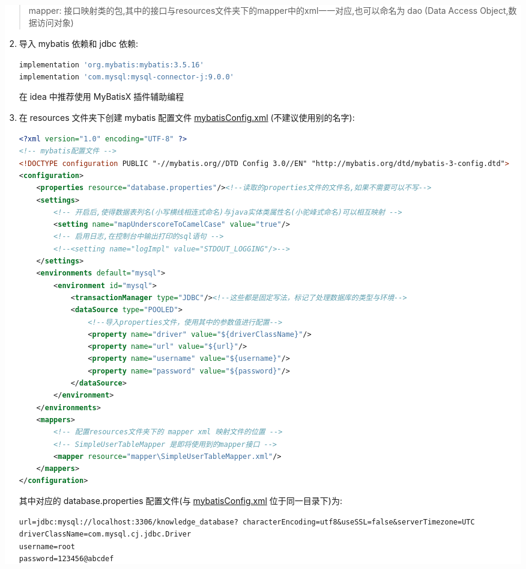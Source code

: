    > mapper: 接口映射类的包,其中的接口与resources文件夹下的mapper中的xml一一对应,也可以命名为 dao (Data Access Object,数据访问对象)
   
2. 导入 mybatis 依赖和 jdbc 依赖:

   ```groovy
   implementation 'org.mybatis:mybatis:3.5.16'
   implementation 'com.mysql:mysql-connector-j:9.0.0'
   ```

   在 idea 中推荐使用 MyBatisX 插件辅助编程

3. 在 resources 文件夹下创建 mybatis 配置文件 [mybatisConfig.xml](material\mybatis-knowledge\src\main\resources\mybatisConfig.xml) (不建议使用别的名字):
   ```xml
   <?xml version="1.0" encoding="UTF-8" ?>
   <!-- mybatis配置文件 -->
   <!DOCTYPE configuration PUBLIC "-//mybatis.org//DTD Config 3.0//EN" "http://mybatis.org/dtd/mybatis-3-config.dtd">
   <configuration>
       <properties resource="database.properties"/><!--读取的properties文件的文件名,如果不需要可以不写-->
       <settings>
           <!-- 开启后,使得数据表列名(小写横线相连式命名)与java实体类属性名(小驼峰式命名)可以相互映射 -->
           <setting name="mapUnderscoreToCamelCase" value="true"/>
           <!-- 启用日志,在控制台中输出打印的sql语句 -->
           <!--<setting name="logImpl" value="STDOUT_LOGGING"/>-->
       </settings>
       <environments default="mysql">
           <environment id="mysql">
               <transactionManager type="JDBC"/><!--这些都是固定写法，标记了处理数据库的类型与环境-->
               <dataSource type="POOLED">
                   <!--导入properties文件，使用其中的参数值进行配置-->
                   <property name="driver" value="${driverClassName}"/>
                   <property name="url" value="${url}"/>
                   <property name="username" value="${username}"/>
                   <property name="password" value="${password}"/>
               </dataSource>
           </environment>
       </environments>
       <mappers>
           <!-- 配置resources文件夹下的 mapper xml 映射文件的位置 -->
           <!-- SimpleUserTableMapper 是即将使用到的mapper接口 -->
           <mapper resource="mapper\SimpleUserTableMapper.xml"/>
       </mappers>
   </configuration>
   ```

   其中对应的 database.properties 配置文件(与 [mybatisConfig.xml](material\mybatis-knowledge\src\main\resources\mybatisConfig.xml) 位于同一目录下)为:
   ```properties
   url=jdbc:mysql://localhost:3306/knowledge_database? characterEncoding=utf8&useSSL=false&serverTimezone=UTC
   driverClassName=com.mysql.cj.jdbc.Driver
   username=root
   password=123456@abcdef
   ```
